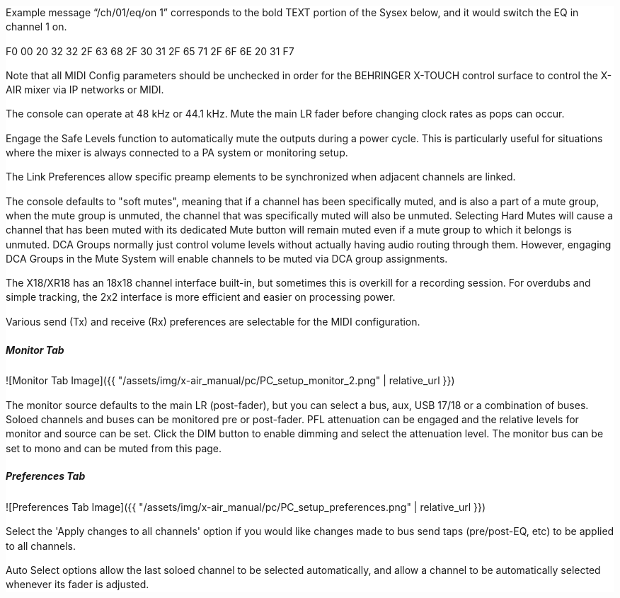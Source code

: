 Example message “/ch/01/eq/on 1” corresponds to the bold TEXT portion
of the Sysex below, and it would switch the EQ in channel 1 on.

F0 00 20 32 32 2F 63 68 2F 30 31 2F 65 71 2F 6F 6E 20 31 F7

Note that all MIDI Config parameters should be unchecked in order for
the BEHRINGER X-TOUCH control surface to control the X-AIR mixer
via IP networks or MIDI.

The console can operate at 48 kHz or 44.1 kHz. Mute the main LR fader
before changing clock rates as pops can occur.

Engage the Safe Levels function to automatically mute the outputs during
a power cycle. This is particularly useful for situations where the mixer
is always connected to a PA system or monitoring setup.

The Link Preferences allow specific preamp elements to be synchronized
when adjacent channels are linked.

The console defaults to "soft mutes", meaning that if a channel has been
specifically muted, and is also a part of a mute group, when the mute group
is unmuted, the channel that was specifically muted will also be unmuted.
Selecting Hard Mutes will cause a channel that has been muted with its dedicated
Mute button will remain muted even if a mute group to which it belongs is unmuted.
DCA Groups normally just control volume levels without actually having
audio routing through them. However, engaging DCA Groups in the Mute System
will enable channels to be muted via DCA group assignments.

The X18/XR18 has an 18x18 channel interface built-in, but sometimes
this is overkill for a recording session. For overdubs and simple tracking,
the 2x2 interface is more efficient and easier on processing power.

Various send (Tx) and receive (Rx) preferences are selectable
for the MIDI configuration.

##### Monitor Tab

![Monitor Tab Image]({{ "/assets/img/x-air_manual/pc/PC_setup_monitor_2.png" | relative_url }})

The monitor source defaults to the main LR (post-fader), but you can select
a bus, aux, USB 17/18 or a combination of buses. Soloed channels and buses
can be monitored pre or post-fader. PFL attenuation can be engaged and
the relative levels for monitor and source can be set. Click the DIM button
to enable dimming and select the attenuation level. The monitor bus can be set
to mono and can be muted from this page.

##### Preferences Tab

![Preferences Tab Image]({{ "/assets/img/x-air_manual/pc/PC_setup_preferences.png" | relative_url }})

Select the 'Apply changes to all channels' option if you would like changes
made to bus send taps (pre/post-EQ, etc) to be applied to all channels.

Auto Select options allow the last soloed channel to be selected automatically,
and allow a channel to be automatically selected whenever its fader is adjusted.
